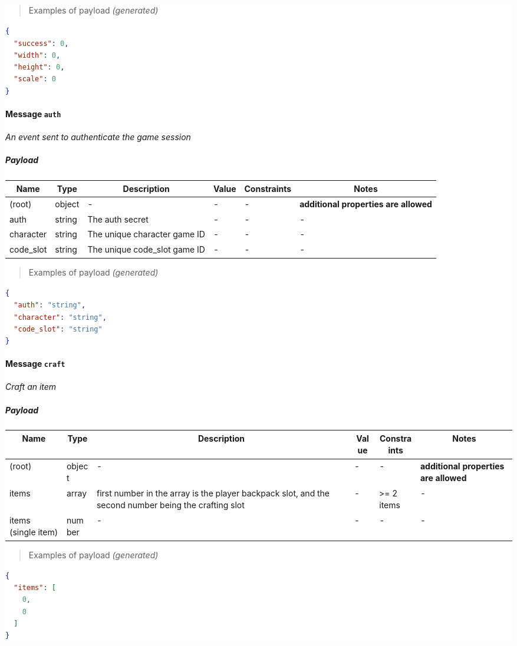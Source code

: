 > Examples of payload _(generated)_

```json
{
  "success": 0,
  "width": 0,
  "height": 0,
  "scale": 0
}
```


#### Message `auth`

*An event sent to authenticate the game session*

##### Payload

| Name | Type | Description | Value | Constraints | Notes |
|---|---|---|---|---|---|
| (root) | object | - | - | - | **additional properties are allowed** |
| auth | string | The auth secret | - | - | - |
| character | string | The unique character game ID | - | - | - |
| code_slot | string | The unique code_slot game ID | - | - | - |

> Examples of payload _(generated)_

```json
{
  "auth": "string",
  "character": "string",
  "code_slot": "string"
}
```


#### Message `craft`

*Craft an item*

##### Payload

| Name | Type | Description | Value | Constraints | Notes |
|---|---|---|---|---|---|
| (root) | object | - | - | - | **additional properties are allowed** |
| items | array<number> | first number in the array is the player backpack slot, and the second number being the crafting slot | - | >= 2 items | - |
| items (single item) | number | - | - | - | - |

> Examples of payload _(generated)_

```json
{
  "items": [
    0,
    0
  ]
}
```
